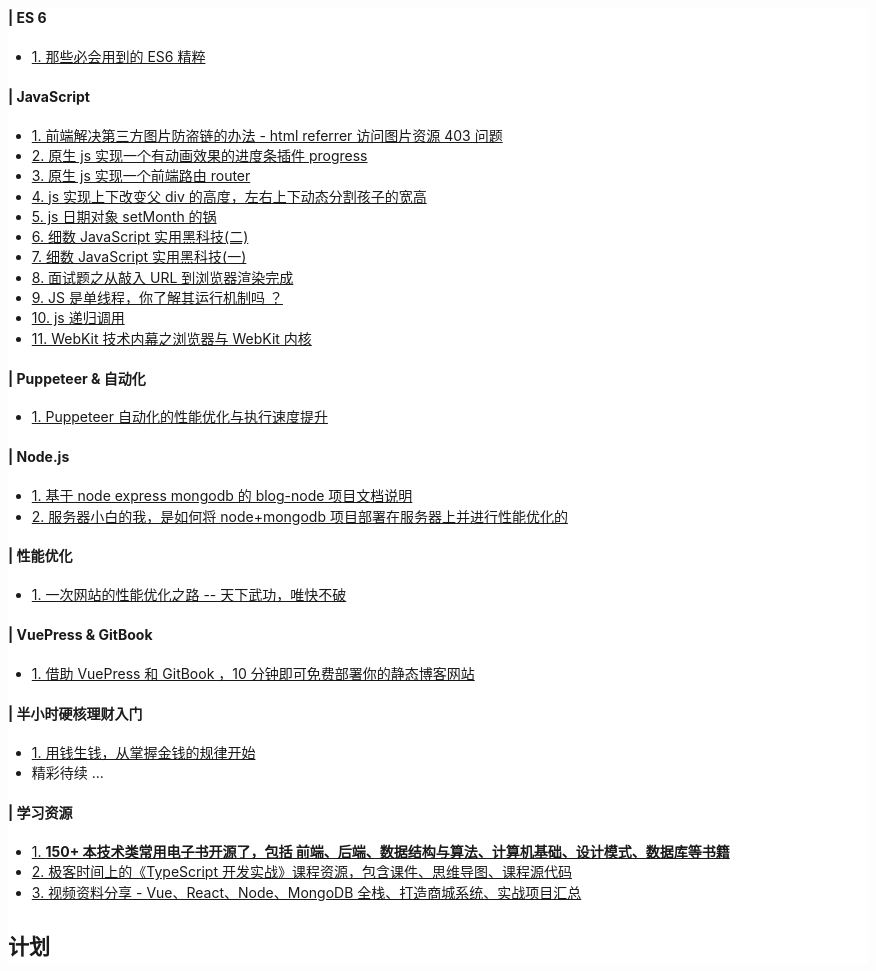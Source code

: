 
#### | ES 6

- [1. 那些必会用到的 ES6 精粹](https://github.com/biaochenxuying/blog/issues/1)


#### | JavaScript

- [1. 前端解决第三方图片防盗链的办法 - html referrer 访问图片资源 403 问题](https://github.com/biaochenxuying/blog/issues/31)
- [2. 原生 js 实现一个有动画效果的进度条插件 progress](https://github.com/biaochenxuying/blog/issues/21)
- [3. 原生 js 实现一个前端路由 router](https://github.com/biaochenxuying/blog/issues/22)
- [4. js 实现上下改变父 div 的高度，左右上下动态分割孩子的宽高](https://github.com/biaochenxuying/blog/issues/20)
- [5. js 日期对象 setMonth 的锅](https://github.com/biaochenxuying/blog/issues/13)
- [6. 细数 JavaScript 实用黑科技(二)](https://github.com/biaochenxuying/blog/issues/12)
- [7. 细数 JavaScript 实用黑科技(一)](https://github.com/biaochenxuying/blog/issues/11)
- [8. 面试题之从敲入 URL 到浏览器渲染完成](https://github.com/biaochenxuying/blog/issues/3)
- [9. JS 是单线程，你了解其运行机制吗 ？](https://github.com/biaochenxuying/blog/issues/8)
- [10. js 递归调用](https://github.com/biaochenxuying/blog/issues/9)
- [11. WebKit 技术内幕之浏览器与 WebKit 内核](https://github.com/biaochenxuying/blog/issues/10)


#### | Puppeteer & 自动化

- [1. Puppeteer 自动化的性能优化与执行速度提升](https://github.com/biaochenxuying/blog/issues/69)

#### | Node.js

- [1. 基于 node express mongodb 的 blog-node 项目文档说明](https://github.com/biaochenxuying/blog/issues/17)
- [2. 服务器小白的我，是如何将 node+mongodb 项目部署在服务器上并进行性能优化的](https://github.com/biaochenxuying/blog/issues/18)


#### | 性能优化

- [1. 一次网站的性能优化之路 -- 天下武功，唯快不破](https://github.com/biaochenxuying/blog/issues/24)

#### | VuePress & GitBook

- [1. 借助 VuePress 和 GitBook ，10 分钟即可免费部署你的静态博客网站](https://github.com/biaochenxuying/blog/issues/53)

#### | 半小时硬核理财入门

- [1. 用钱生钱，从掌握金钱的规律开始](https://github.com/biaochenxuying/blog/issues/26)
- 精彩待续 ...

#### | 学习资源

- [1. **150+ 本技术类常用电子书开源了，包括 前端、后端、数据结构与算法、计算机基础、设计模式、数据库等书籍**](https://github.com/biaochenxuying/awesome-books)
- [2. 极客时间上的《TypeScript 开发实战》课程资源，包含课件、思维导图、课程源代码](https://github.com/biaochenxuying/blog/tree/master/typescript-in-action)
- [3. 视频资料分享 - Vue、React、Node、MongoDB 全栈、打造商城系统、实战项目汇总](https://mp.weixin.qq.com/s/7f767Y5FHM9i2_GeUSz-Iw)


  
## 计划
